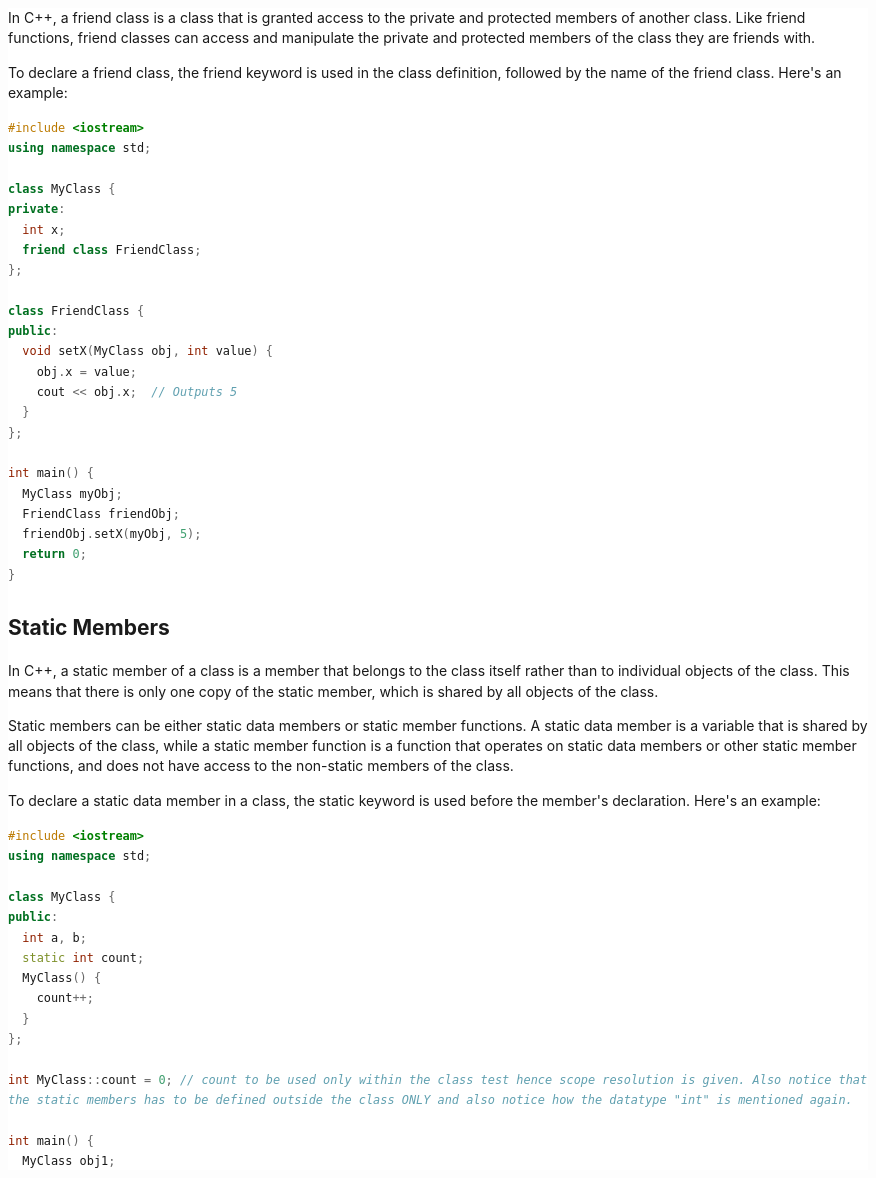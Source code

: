 In C++, a friend class is a class that is granted access to the private and protected members of another class. Like friend functions, friend classes can access and manipulate the private and protected members of the class they are friends with.

To declare a friend class, the friend keyword is used in the class definition, followed by the name of the friend class. Here's an example:

```c++
#include <iostream>
using namespace std;

class MyClass {
private:
  int x;
  friend class FriendClass;
};

class FriendClass {
public:
  void setX(MyClass obj, int value) {
    obj.x = value;
    cout << obj.x;  // Outputs 5
  }
};

int main() {
  MyClass myObj;
  FriendClass friendObj;
  friendObj.setX(myObj, 5);
  return 0;
}
```

## Static Members

In C++, a static member of a class is a member that belongs to the class itself rather than to individual objects of the class. This means that there is only one copy of the static member, which is shared by all objects of the class.

Static members can be either static data members or static member functions. A static data member is a variable that is shared by all objects of the class, while a static member function is a function that operates on static data members or other static member functions, and does not have access to the non-static members of the class.

To declare a static data member in a class, the static keyword is used before the member's declaration. Here's an example:

```c++
#include <iostream>
using namespace std;

class MyClass {
public:
  int a, b;
  static int count;
  MyClass() {
    count++;
  }
};

int MyClass::count = 0; // count to be used only within the class test hence scope resolution is given. Also notice that the static members has to be defined outside the class ONLY and also notice how the datatype "int" is mentioned again.

int main() {
  MyClass obj1;
```